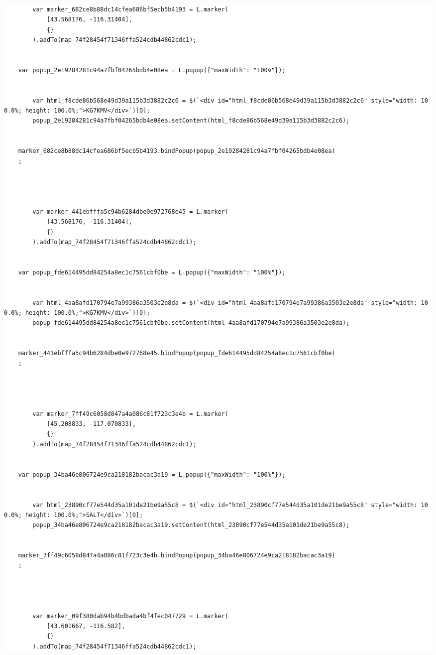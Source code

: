     
            var marker_682ce8b88dc14cfea686bf5ecb5b4193 = L.marker(
                [43.568176, -116.31404],
                {}
            ).addTo(map_74f28454f71346ffa524cdb44862cdc1);
        
    
        var popup_2e19284281c94a7fbf04265bdb4e08ea = L.popup({"maxWidth": "100%"});

        
            var html_f8cde86b568e49d39a115b3d3882c2c6 = $(`<div id="html_f8cde86b568e49d39a115b3d3882c2c6" style="width: 100.0%; height: 100.0%;">KG7KMV</div>`)[0];
            popup_2e19284281c94a7fbf04265bdb4e08ea.setContent(html_f8cde86b568e49d39a115b3d3882c2c6);
        

        marker_682ce8b88dc14cfea686bf5ecb5b4193.bindPopup(popup_2e19284281c94a7fbf04265bdb4e08ea)
        ;

        
    
    
            var marker_441ebfffa5c94b6284dbe0e972768e45 = L.marker(
                [43.568176, -116.31404],
                {}
            ).addTo(map_74f28454f71346ffa524cdb44862cdc1);
        
    
        var popup_fde614495dd84254a8ec1c7561cbf0be = L.popup({"maxWidth": "100%"});

        
            var html_4aa8afd170794e7a99386a3503e2e8da = $(`<div id="html_4aa8afd170794e7a99386a3503e2e8da" style="width: 100.0%; height: 100.0%;">KG7KMV</div>`)[0];
            popup_fde614495dd84254a8ec1c7561cbf0be.setContent(html_4aa8afd170794e7a99386a3503e2e8da);
        

        marker_441ebfffa5c94b6284dbe0e972768e45.bindPopup(popup_fde614495dd84254a8ec1c7561cbf0be)
        ;

        
    
    
            var marker_7ff49c6058d847a4a086c81f723c3e4b = L.marker(
                [45.208833, -117.070833],
                {}
            ).addTo(map_74f28454f71346ffa524cdb44862cdc1);
        
    
        var popup_34ba46e806724e9ca218182bacac3a19 = L.popup({"maxWidth": "100%"});

        
            var html_23890cf77e544d35a101de21be9a55c8 = $(`<div id="html_23890cf77e544d35a101de21be9a55c8" style="width: 100.0%; height: 100.0%;">SALT</div>`)[0];
            popup_34ba46e806724e9ca218182bacac3a19.setContent(html_23890cf77e544d35a101de21be9a55c8);
        

        marker_7ff49c6058d847a4a086c81f723c3e4b.bindPopup(popup_34ba46e806724e9ca218182bacac3a19)
        ;

        
    
    
            var marker_09f380dab94b4bdbada4bf4fec047729 = L.marker(
                [43.601667, -116.582],
                {}
            ).addTo(map_74f28454f71346ffa524cdb44862cdc1);
        